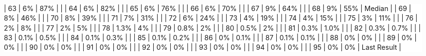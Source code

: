 | 63 | 6% | 87% |  |
| 64 | 6% | 82% |  |
| 65 | 6% | 76% |  |
| 66 | 6% | 70% |  |
| 67 | 9% | 64% |  |
| 68 | 9% | 55% | Median |
| 69 | 8% | 46% |  |
| 70 | 8% | 39% |  |
| 71 | 7% | 31% |  |
| 72 | 6% | 24% |  |
| 73 | 4% | 19% |  |
| 74 | 4% | 15% |  |
| 75 | 3% | 11% |  |
| 76 | 2% | 8% |  |
| 77 | 2% | 5% |  |
| 78 | 1.3% | 4% |  |
| 79 | 0.8% | 2% |  |
| 80 | 0.5% | 2% |  |
| 81 | 0.3% | 1.0% |  |
| 82 | 0.3% | 0.7% |  |
| 83 | 0.1% | 0.5% |  |
| 84 | 0.1% | 0.3% |  |
| 85 | 0.1% | 0.2% |  |
| 86 | 0% | 0.1% |  |
| 87 | 0.1% | 0.1% |  |
| 88 | 0% | 0% |  |
| 89 | 0% | 0% |  |
| 90 | 0% | 0% |  |
| 91 | 0% | 0% |  |
| 92 | 0% | 0% |  |
| 93 | 0% | 0% |  |
| 94 | 0% | 0% |  |
| 95 | 0% | 0% | Last Result |
